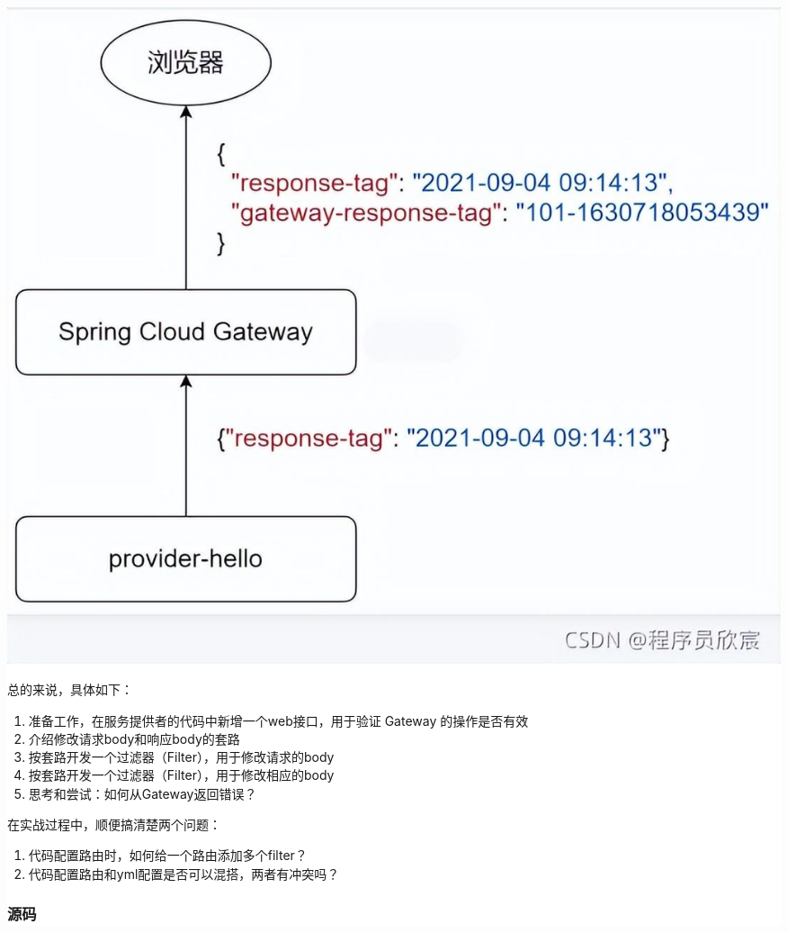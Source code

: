 ![2](./images/SpringCloud_Gateway_ResAndResp/2.jpeg)

总的来说，具体如下：

1. 准备工作，在服务提供者的代码中新增一个web接口，用于验证 Gateway 的操作是否有效
2. 介绍修改请求body和响应body的套路
3. 按套路开发一个过滤器（Filter），用于修改请求的body
4. 按套路开发一个过滤器（Filter），用于修改相应的body
5. 思考和尝试：如何从Gateway返回错误？

在实战过程中，顺便搞清楚两个问题：

1. 代码配置路由时，如何给一个路由添加多个filter？
2. 代码配置路由和yml配置是否可以混搭，两者有冲突吗？

###  源码
